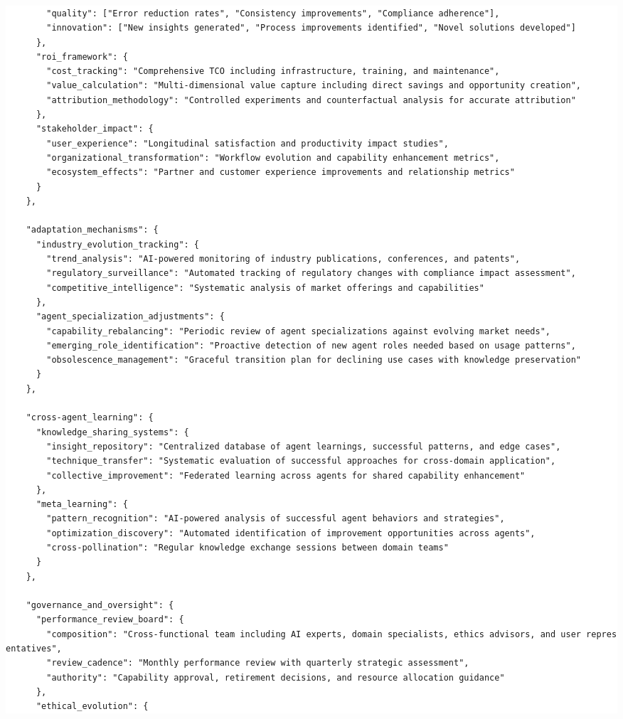 ```
        "quality": ["Error reduction rates", "Consistency improvements", "Compliance adherence"],
        "innovation": ["New insights generated", "Process improvements identified", "Novel solutions developed"]
      },
      "roi_framework": {
        "cost_tracking": "Comprehensive TCO including infrastructure, training, and maintenance",
        "value_calculation": "Multi-dimensional value capture including direct savings and opportunity creation",
        "attribution_methodology": "Controlled experiments and counterfactual analysis for accurate attribution"
      },
      "stakeholder_impact": {
        "user_experience": "Longitudinal satisfaction and productivity impact studies",
        "organizational_transformation": "Workflow evolution and capability enhancement metrics",
        "ecosystem_effects": "Partner and customer experience improvements and relationship metrics"
      }
    },

    "adaptation_mechanisms": {
      "industry_evolution_tracking": {
        "trend_analysis": "AI-powered monitoring of industry publications, conferences, and patents",
        "regulatory_surveillance": "Automated tracking of regulatory changes with compliance impact assessment",
        "competitive_intelligence": "Systematic analysis of market offerings and capabilities"
      },
      "agent_specialization_adjustments": {
        "capability_rebalancing": "Periodic review of agent specializations against evolving market needs",
        "emerging_role_identification": "Proactive detection of new agent roles needed based on usage patterns",
        "obsolescence_management": "Graceful transition plan for declining use cases with knowledge preservation"
      }
    },

    "cross-agent_learning": {
      "knowledge_sharing_systems": {
        "insight_repository": "Centralized database of agent learnings, successful patterns, and edge cases",
        "technique_transfer": "Systematic evaluation of successful approaches for cross-domain application",
        "collective_improvement": "Federated learning across agents for shared capability enhancement"
      },
      "meta_learning": {
        "pattern_recognition": "AI-powered analysis of successful agent behaviors and strategies",
        "optimization_discovery": "Automated identification of improvement opportunities across agents",
        "cross-pollination": "Regular knowledge exchange sessions between domain teams"
      }
    },

    "governance_and_oversight": {
      "performance_review_board": {
        "composition": "Cross-functional team including AI experts, domain specialists, ethics advisors, and user representatives",
        "review_cadence": "Monthly performance review with quarterly strategic assessment",
        "authority": "Capability approval, retirement decisions, and resource allocation guidance"
      },
      "ethical_evolution": {
```